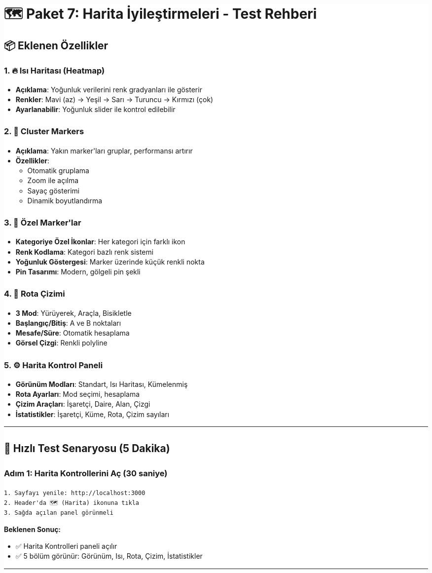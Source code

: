 # 🗺️ Paket 7: Harita İyileştirmeleri - Test Rehberi

## 📦 Eklenen Özellikler

### 1. 🔥 Isı Haritası (Heatmap)
- **Açıklama**: Yoğunluk verilerini renk gradyanları ile gösterir
- **Renkler**: Mavi (az) → Yeşil → Sarı → Turuncu → Kırmızı (çok)
- **Ayarlanabilir**: Yoğunluk slider ile kontrol edilebilir

### 2. 📍 Cluster Markers
- **Açıklama**: Yakın marker'ları gruplar, performansı artırır
- **Özellikler**:
  - Otomatik gruplama
  - Zoom ile açılma
  - Sayaç gösterimi
  - Dinamik boyutlandırma

### 3. 🎨 Özel Marker'lar
- **Kategoriye Özel İkonlar**: Her kategori için farklı ikon
- **Renk Kodlama**: Kategori bazlı renk sistemi
- **Yoğunluk Göstergesi**: Marker üzerinde küçük renkli nokta
- **Pin Tasarımı**: Modern, gölgeli pin şekli

### 4. 🚶 Rota Çizimi
- **3 Mod**: Yürüyerek, Araçla, Bisikletle
- **Başlangıç/Bitiş**: A ve B noktaları
- **Mesafe/Süre**: Otomatik hesaplama
- **Görsel Çizgi**: Renkli polyline

### 5. ⚙️ Harita Kontrol Paneli
- **Görünüm Modları**: Standart, Isı Haritası, Kümelenmiş
- **Rota Ayarları**: Mod seçimi, hesaplama
- **Çizim Araçları**: İşaretçi, Daire, Alan, Çizgi
- **İstatistikler**: İşaretçi, Küme, Rota, Çizim sayıları

---

## 🧪 Hızlı Test Senaryosu (5 Dakika)

### Adım 1: Harita Kontrollerini Aç (30 saniye)
```
1. Sayfayı yenile: http://localhost:3000
2. Header'da 🗺️ (Harita) ikonuna tıkla
3. Sağda açılan panel görünmeli
```

**Beklenen Sonuç:**
- ✅ Harita Kontrolleri paneli açılır
- ✅ 5 bölüm görünür: Görünüm, Isı, Rota, Çizim, İstatistikler

---